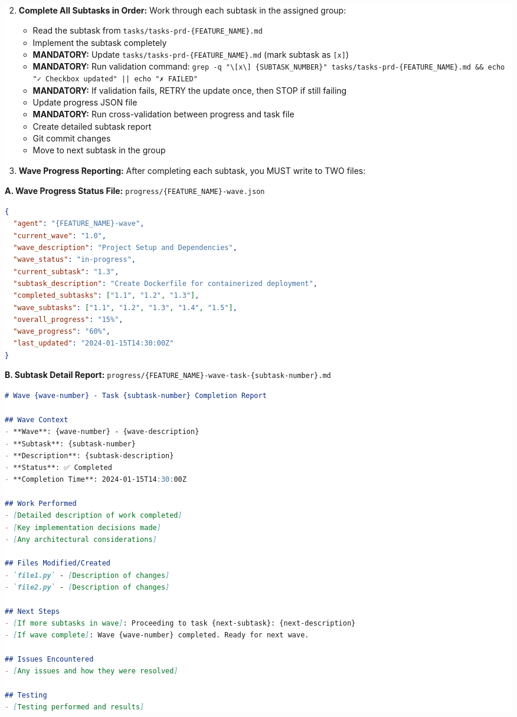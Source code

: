 2. **Complete All Subtasks in Order:** Work through each subtask in the assigned group:
   - Read the subtask from `tasks/tasks-prd-{FEATURE_NAME}.md`
   - Implement the subtask completely
   - **MANDATORY:** Update `tasks/tasks-prd-{FEATURE_NAME}.md` (mark subtask as `[x]`)
   - **MANDATORY:** Run validation command: `grep -q "\[x\] {SUBTASK_NUMBER}" tasks/tasks-prd-{FEATURE_NAME}.md && echo "✓ Checkbox updated" || echo "✗ FAILED"`
   - **MANDATORY:** If validation fails, RETRY the update once, then STOP if still failing
   - Update progress JSON file
   - **MANDATORY:** Run cross-validation between progress and task file
   - Create detailed subtask report
   - Git commit changes
   - Move to next subtask in the group

3. **Wave Progress Reporting:**
After completing each subtask, you MUST write to TWO files:

**A. Wave Progress Status File:** `progress/{FEATURE_NAME}-wave.json`
```json
{
  "agent": "{FEATURE_NAME}-wave",
  "current_wave": "1.0",
  "wave_description": "Project Setup and Dependencies",
  "wave_status": "in-progress",
  "current_subtask": "1.3",
  "subtask_description": "Create Dockerfile for containerized deployment",
  "completed_subtasks": ["1.1", "1.2", "1.3"],
  "wave_subtasks": ["1.1", "1.2", "1.3", "1.4", "1.5"],
  "overall_progress": "15%",
  "wave_progress": "60%",
  "last_updated": "2024-01-15T14:30:00Z"
}
```

**B. Subtask Detail Report:** `progress/{FEATURE_NAME}-wave-task-{subtask-number}.md`
```markdown
# Wave {wave-number} - Task {subtask-number} Completion Report

## Wave Context
- **Wave**: {wave-number} - {wave-description}
- **Subtask**: {subtask-number}
- **Description**: {subtask-description}
- **Status**: ✅ Completed
- **Completion Time**: 2024-01-15T14:30:00Z

## Work Performed
- [Detailed description of work completed]
- [Key implementation decisions made]
- [Any architectural considerations]

## Files Modified/Created
- `file1.py` - [Description of changes]
- `file2.py` - [Description of changes]

## Next Steps
- [If more subtasks in wave]: Proceeding to task {next-subtask}: {next-description}
- [If wave complete]: Wave {wave-number} completed. Ready for next wave.

## Issues Encountered
- [Any issues and how they were resolved]

## Testing
- [Testing performed and results]
```
